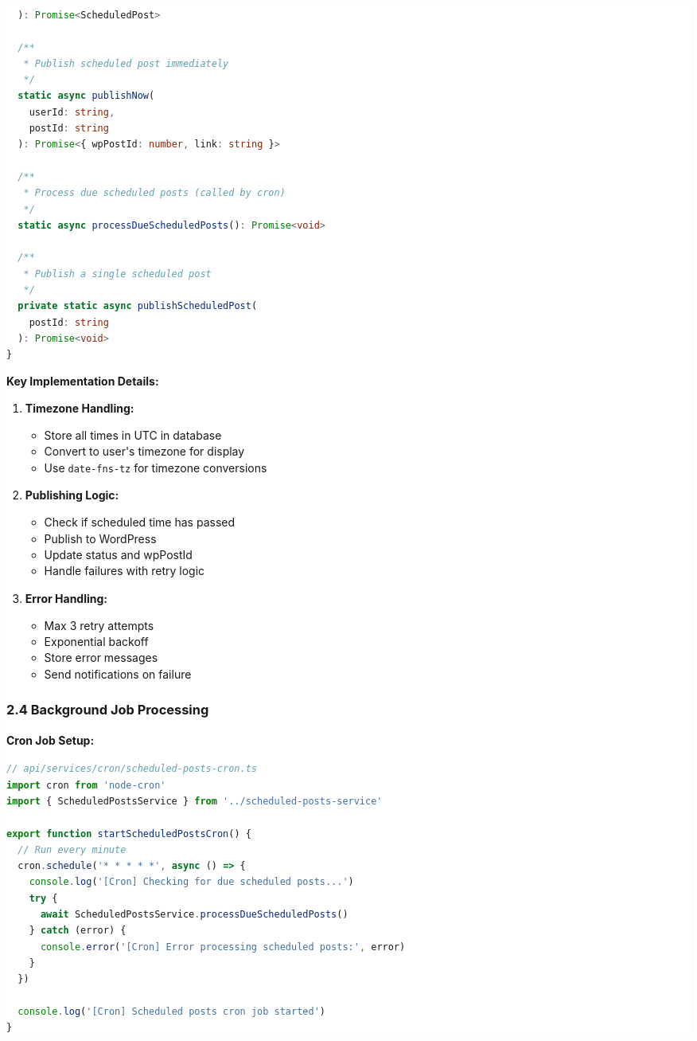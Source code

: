 ```typescript
  ): Promise<ScheduledPost>

  /**
   * Publish scheduled post immediately
   */
  static async publishNow(
    userId: string,
    postId: string
  ): Promise<{ wpPostId: number, link: string }>

  /**
   * Process due scheduled posts (called by cron)
   */
  static async processDueScheduledPosts(): Promise<void>

  /**
   * Publish a single scheduled post
   */
  private static async publishScheduledPost(
    postId: string
  ): Promise<void>
}
```

**Key Implementation Details:**

1. **Timezone Handling:**
   - Store all times in UTC in database
   - Convert to user's timezone for display
   - Use `date-fns-tz` for timezone conversions

2. **Publishing Logic:**
   - Check if scheduled time has passed
   - Publish to WordPress
   - Update status and wpPostId
   - Handle failures with retry logic

3. **Error Handling:**
   - Max 3 retry attempts
   - Exponential backoff
   - Store error messages
   - Send notifications on failure

### 2.4 Background Job Processing

**Cron Job Setup:**

```typescript
// api/services/cron/scheduled-posts-cron.ts
import cron from 'node-cron'
import { ScheduledPostsService } from '../scheduled-posts-service'

export function startScheduledPostsCron() {
  // Run every minute
  cron.schedule('* * * * *', async () => {
    console.log('[Cron] Checking for due scheduled posts...')
    try {
      await ScheduledPostsService.processDueScheduledPosts()
    } catch (error) {
      console.error('[Cron] Error processing scheduled posts:', error)
    }
  })

  console.log('[Cron] Scheduled posts cron job started')
}
```